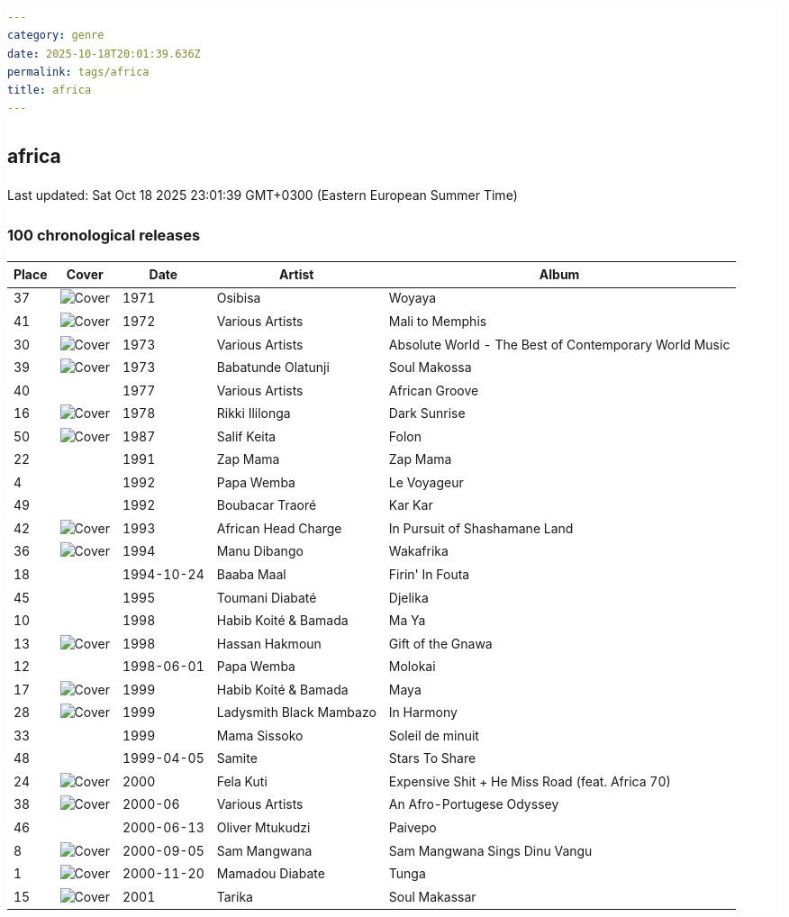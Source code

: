 ```yaml
---
category: genre
date: 2025-10-18T20:01:39.636Z
permalink: tags/africa
title: africa
---
```


## africa

Last updated: <time datetime="2025-10-18T20:01:39.636Z">Sat Oct 18 2025 23:01:39 GMT+0300 (Eastern European Summer Time)</time>

### 100 chronological releases

| Place | Cover | Date | Artist | Album |
|---|---|---|---|---|
| 37 | ![Cover](https://i.discogs.com/ynYZfOjmB9MpHRqr2MrwGvnSVC9qy8-X607MNDNIgw8/rs:fit/g:sm/q:40/h:150/w:150/czM6Ly9kaXNjb2dz/LWRhdGFiYXNlLWlt/YWdlcy9SLTM3Nzkw/MDMtMTU0NjY0MjM3/MC01MzcwLmpwZWc.jpeg) | 1971 | Osibisa | Woyaya |
| 41 | ![Cover](https://i.discogs.com/pVjf6F2mELuLRJpR1g3AK3mcjvziMUJ3gHhzoDEFKe8/rs:fit/g:sm/q:40/h:150/w:150/czM6Ly9kaXNjb2dz/LWRhdGFiYXNlLWlt/YWdlcy9SLTEzMDE3/LTE2NDc5NjEwMDgt/NjcwMS5qcGVn.jpeg) | 1972 | Various Artists | Mali to Memphis |
| 30 | ![Cover](https://i.discogs.com/ZWMtr0pQ-6ozuPow9DwA2jPyMP7w_aRC2baXW9afVl0/rs:fit/g:sm/q:40/h:150/w:150/czM6Ly9kaXNjb2dz/LWRhdGFiYXNlLWlt/YWdlcy9SLTMyNTI0/MzU2LTE3MzM3OTg0/ODYtODIxMi5qcGVn.jpeg) | 1973 | Various Artists | Absolute World - The Best of Contemporary World Music |
| 39 | ![Cover](https://i.discogs.com/tVevTyZiV9jbjBUuQWpanpeD1Bf-YJMgC9DXOUZ3gvU/rs:fit/g:sm/q:40/h:150/w:150/czM6Ly9kaXNjb2dz/LWRhdGFiYXNlLWlt/YWdlcy9SLTg1MzAz/MjAtMTUyNjU2NTE0/OS05MjgyLmpwZWc.jpeg) | 1973 | Babatunde Olatunji | Soul Makossa |
| 40 |  | 1977 | Various Artists | African Groove |
| 16 | ![Cover](https://i.discogs.com/hPshUvA0gTql__5UC88FVa3G-QT0s3SSb58NmmxXMiY/rs:fit/g:sm/q:40/h:150/w:150/czM6Ly9kaXNjb2dz/LWRhdGFiYXNlLWlt/YWdlcy9SLTc5Njk3/ODktMTQ1MjY0MTcx/MS0zODA0LmpwZWc.jpeg) | 1978 | Rikki Ililonga | Dark Sunrise |
| 50 | ![Cover](https://i.discogs.com/Sr2inBMLzblkPrObm-9qSyx-v_-hJDQLb-Ys3haXL8A/rs:fit/g:sm/q:40/h:150/w:150/czM6Ly9kaXNjb2dz/LWRhdGFiYXNlLWlt/YWdlcy9SLTE0NTM1/NTItMTM0Mjc4MTgx/NS00OTk3LmpwZWc.jpeg) | 1987 | Salif Keita | Folon |
| 22 |  | 1991 | Zap Mama | Zap Mama |
| 4 |  | 1992 | Papa Wemba | Le Voyageur |
| 49 |  | 1992 | Boubacar Traoré | Kar Kar |
| 42 | ![Cover](https://i.discogs.com/K1m-mAITJDaaRA6nfor3IUoV_Sx1bWCmsrGc6BOMgfc/rs:fit/g:sm/q:40/h:150/w:150/czM6Ly9kaXNjb2dz/LWRhdGFiYXNlLWlt/YWdlcy9SLTkwOTI5/LTEyMzI0MDk2OTMu/anBlZw.jpeg) | 1993 | African Head Charge | In Pursuit of Shashamane Land |
| 36 | ![Cover](https://i.discogs.com/4-2yhB7W8UHvPu-aftBBgENtJomYMEheGrfyvxaNq9E/rs:fit/g:sm/q:40/h:150/w:150/czM6Ly9kaXNjb2dz/LWRhdGFiYXNlLWlt/YWdlcy9SLTQyMDI5/Mi0xNTUzODUyOTI4/LTUzMzEuanBlZw.jpeg) | 1994 | Manu Dibango | Wakafrika |
| 18 |  | 1994-10-24 | Baaba Maal | Firin&#39; In Fouta |
| 45 |  | 1995 | Toumani Diabaté | Djelika |
| 10 |  | 1998 | Habib Koité &amp; Bamada | Ma Ya |
| 13 | ![Cover](https://i.discogs.com/QZch00uKIN0A7gI8E0GAIOB9sxhfPh0AxlbxnOTO-zE/rs:fit/g:sm/q:40/h:150/w:150/czM6Ly9kaXNjb2dz/LWRhdGFiYXNlLWlt/YWdlcy9SLTgyNzQ4/NzEtMTQ1ODQzMjkx/Ni01NDcyLmpwZWc.jpeg) | 1998 | Hassan Hakmoun | Gift of the Gnawa |
| 12 |  | 1998-06-01 | Papa Wemba | Molokai |
| 17 | ![Cover](https://i.discogs.com/Bx-3u0y-xyufnDYC6IK6nTklrDig1-J9y0MQQhKlFek/rs:fit/g:sm/q:40/h:150/w:150/czM6Ly9kaXNjb2dz/LWRhdGFiYXNlLWlt/YWdlcy9SLTIzNTQ1/MDktMTI3OTA2MzIy/Ni5qcGVn.jpeg) | 1999 | Habib Koité &amp; Bamada | Maya |
| 28 | ![Cover](https://i.discogs.com/F7A0ciLKlCTVcuvfckVzaVSo1OojObPRuRumjIJGoMQ/rs:fit/g:sm/q:40/h:150/w:150/czM6Ly9kaXNjb2dz/LWRhdGFiYXNlLWlt/YWdlcy9SLTM1OTM0/NzMtMTMzNjYzMzIy/NS00NDM5LmpwZWc.jpeg) | 1999 | Ladysmith Black Mambazo | In Harmony |
| 33 |  | 1999 | Mama Sissoko | Soleil de minuit |
| 48 |  | 1999-04-05 | Samite | Stars To Share |
| 24 | ![Cover](https://i.discogs.com/yTm2Yksd6MDu7rojSlXmXVPDxk4HRJwvKuB-mtFTNHw/rs:fit/g:sm/q:40/h:150/w:150/czM6Ly9kaXNjb2dz/LWRhdGFiYXNlLWlt/YWdlcy9SLTExNTk4/NjYxLTE1MTkxNjYz/ODYtOTAyMC5qcGVn.jpeg) | 2000 | Fela Kuti | Expensive Shit + He Miss Road (feat. Africa 70) |
| 38 | ![Cover](https://i.discogs.com/3Z4RlMNrT1Z99kXSklNlzPLEfAufJ8wiGho2hbB0aGU/rs:fit/g:sm/q:40/h:150/w:150/czM6Ly9kaXNjb2dz/LWRhdGFiYXNlLWlt/YWdlcy9SLTM5MzE1/OS0xNjQ2ODQ2NTYy/LTU3NTUuanBlZw.jpeg) | 2000-06 | Various Artists | An Afro-Portugese Odyssey |
| 46 |  | 2000-06-13 | Oliver Mtukudzi | Paivepo |
| 8 | ![Cover](https://i.discogs.com/Q7UyzqHNHTOHbPWeurQIuj9w8nnaGhb_acps0Q-YYDY/rs:fit/g:sm/q:40/h:150/w:150/czM6Ly9kaXNjb2dz/LWRhdGFiYXNlLWlt/YWdlcy9SLTU3MDM0/NDgtMTQwMDQzOTEz/NS01NzQ1LmpwZWc.jpeg) | 2000-09-05 | Sam Mangwana | Sam Mangwana Sings Dinu Vangu |
| 1 | ![Cover](https://i.discogs.com/jxNPDypk-rXle0-2eARNM9m5qTiuTegobHJK9Uk4b7g/rs:fit/g:sm/q:40/h:150/w:150/czM6Ly9kaXNjb2dz/LWRhdGFiYXNlLWlt/YWdlcy9SLTcyODQ3/NjctMTQzODAwNTI3/My01MTExLmpwZWc.jpeg) | 2000-11-20 | Mamadou Diabate | Tunga |
| 15 | ![Cover](https://i.discogs.com/Kr_SqO9XB8il3UYm2epF6KBXAxTvmaoQlMoxoWhXKwU/rs:fit/g:sm/q:40/h:150/w:150/czM6Ly9kaXNjb2dz/LWRhdGFiYXNlLWlt/YWdlcy9SLTQzMTUy/MTYtMTM2MTU0ODU5/MS01MDYwLmpwZWc.jpeg) | 2001 | Tarika | Soul Makassar |